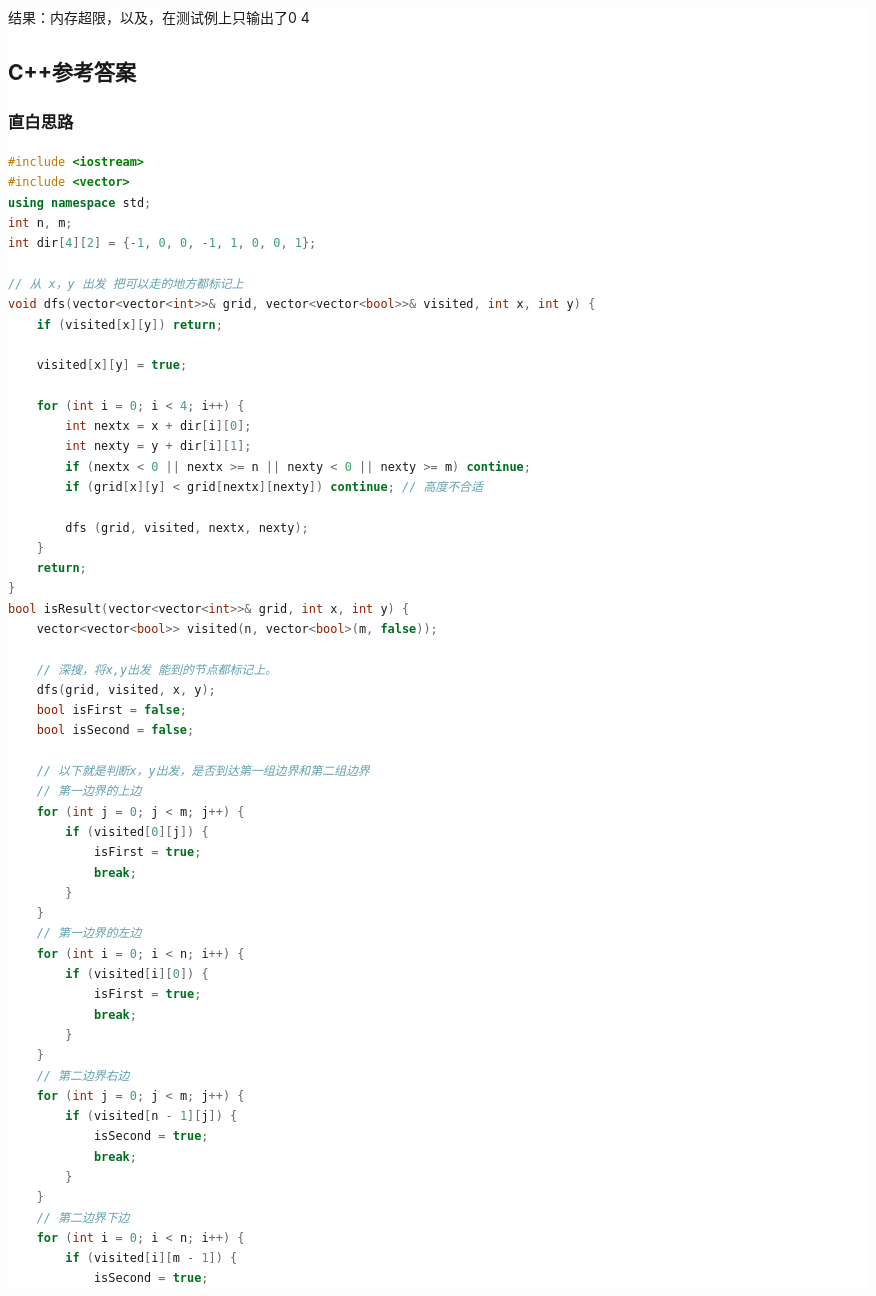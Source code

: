 结果：内存超限，以及，在测试例上只输出了0 4

## C++参考答案

### 直白思路

```cpp
#include <iostream>
#include <vector>
using namespace std;
int n, m;
int dir[4][2] = {-1, 0, 0, -1, 1, 0, 0, 1};

// 从 x，y 出发 把可以走的地方都标记上
void dfs(vector<vector<int>>& grid, vector<vector<bool>>& visited, int x, int y) {
    if (visited[x][y]) return;

    visited[x][y] = true;

    for (int i = 0; i < 4; i++) {
        int nextx = x + dir[i][0];
        int nexty = y + dir[i][1];
        if (nextx < 0 || nextx >= n || nexty < 0 || nexty >= m) continue;
        if (grid[x][y] < grid[nextx][nexty]) continue; // 高度不合适

        dfs (grid, visited, nextx, nexty);
    }
    return;
}
bool isResult(vector<vector<int>>& grid, int x, int y) {
    vector<vector<bool>> visited(n, vector<bool>(m, false));

    // 深搜，将x,y出发 能到的节点都标记上。
    dfs(grid, visited, x, y);
    bool isFirst = false;
    bool isSecond = false;

    // 以下就是判断x，y出发，是否到达第一组边界和第二组边界
    // 第一边界的上边
    for (int j = 0; j < m; j++) {
        if (visited[0][j]) {
            isFirst = true;
            break;
        }
    }
    // 第一边界的左边
    for (int i = 0; i < n; i++) {
        if (visited[i][0]) {
            isFirst = true;
            break;
        }
    }
    // 第二边界右边
    for (int j = 0; j < m; j++) {
        if (visited[n - 1][j]) {
            isSecond = true;
            break;
        }
    }
    // 第二边界下边
    for (int i = 0; i < n; i++) {
        if (visited[i][m - 1]) {
            isSecond = true;
```